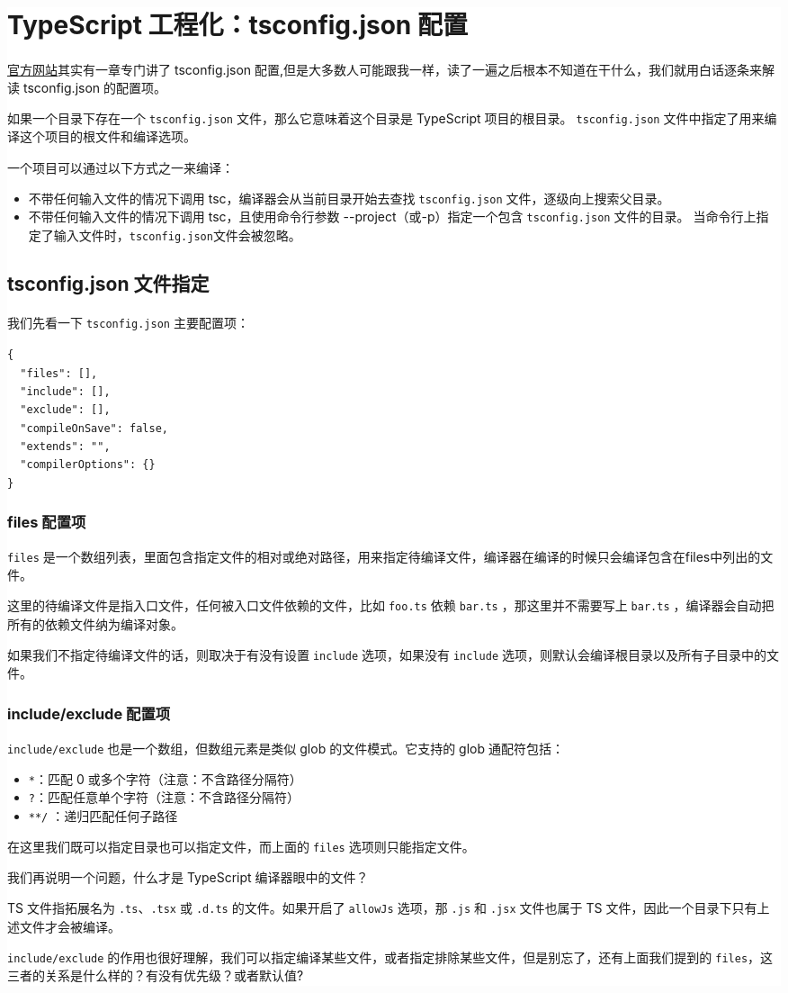 # TypeScript 工程化：tsconfig.json 配置

[官方网站](http://www.typescriptlang.org/docs/handbook/tsconfig-json.html)其实有一章专门讲了 tsconfig.json 配置,但是大多数人可能跟我一样，读了一遍之后根本不知道在干什么，我们就用白话逐条来解读 tsconfig.json 的配置项。

如果一个目录下存在一个 `tsconfig.json` 文件，那么它意味着这个目录是 TypeScript 项目的根目录。 `tsconfig.json` 文件中指定了用来编译这个项目的根文件和编译选项。

一个项目可以通过以下方式之一来编译：

*   不带任何输入文件的情况下调用 tsc，编译器会从当前目录开始去查找 `tsconfig.json` 文件，逐级向上搜索父目录。
*   不带任何输入文件的情况下调用 tsc，且使用命令行参数 --project（或-p）指定一个包含 `tsconfig.json` 文件的目录。 当命令行上指定了输入文件时，`tsconfig.json`文件会被忽略。

## tsconfig.json 文件指定

我们先看一下 `tsconfig.json` 主要配置项：

```
{
  "files": [],
  "include": [],
  "exclude": [],
  "compileOnSave": false,
  "extends": "",
  "compilerOptions": {}
}

```

### **files** 配置项

`files` 是一个数组列表，里面包含指定文件的相对或绝对路径，用来指定待编译文件，编译器在编译的时候只会编译包含在files中列出的文件。

这里的待编译文件是指入口文件，任何被入口文件依赖的文件，比如 `foo.ts` 依赖 `bar.ts` ，那这里并不需要写上 `bar.ts` ，编译器会自动把所有的依赖文件纳为编译对象。

如果我们不指定待编译文件的话，则取决于有没有设置 `include` 选项，如果没有 `include` 选项，则默认会编译根目录以及所有子目录中的文件。

### **include/exclude** 配置项

`include/exclude` 也是一个数组，但数组元素是类似 glob 的文件模式。它支持的 glob 通配符包括：

*   `*`：匹配 0 或多个字符（注意：不含路径分隔符）
*   `?`：匹配任意单个字符（注意：不含路径分隔符）
*   `**/` ：递归匹配任何子路径

在这里我们既可以指定目录也可以指定文件，而上面的 `files` 选项则只能指定文件。

我们再说明一个问题，什么才是 TypeScript 编译器眼中的文件？

TS 文件指拓展名为 `.ts`、`.tsx` 或 `.d.ts` 的文件。如果开启了 `allowJs` 选项，那 `.js` 和 `.jsx` 文件也属于 TS 文件，因此一个目录下只有上述文件才会被编译。

`include/exclude` 的作用也很好理解，我们可以指定编译某些文件，或者指定排除某些文件，但是别忘了，还有上面我们提到的 `files`，这三者的关系是什么样的？有没有优先级？或者默认值?
